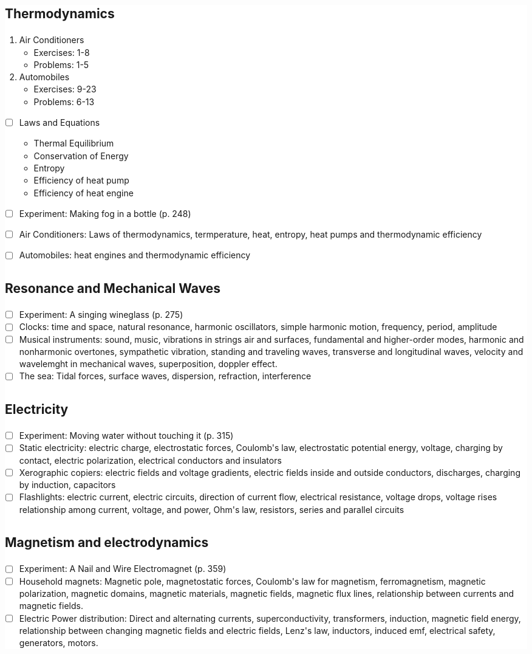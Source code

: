 ## Thermodynamics

1. Air Conditioners
    - Exercises: 1-8
    - Problems: 1-5
1. Automobiles
    - Exercises: 9-23
    - Problems: 6-13

- [ ] Laws and Equations
    - Thermal Equilibrium
    - Conservation of Energy
    - Entropy
    - Efficiency of heat pump
    - Efficiency of heat engine

- [ ] Experiment: Making fog in a bottle (p. 248)
- [ ] Air Conditioners: Laws of thermodynamics, termperature, heat, entropy, heat pumps and thermodynamic efficiency
- [ ] Automobiles: heat engines and thermodynamic efficiency

## Resonance and Mechanical Waves

- [ ] Experiment: A singing wineglass (p. 275)
- [ ] Clocks: time and space, natural resonance, harmonic oscillators, simple harmonic motion, frequency, period, amplitude
- [ ] Musical instruments: sound, music, vibrations in strings air and surfaces, fundamental and higher-order modes, harmonic and nonharmonic overtones, sympathetic vibration, standing and traveling waves, transverse and longitudinal waves, velocity and wavelemght in mechanical waves, superposition, doppler effect.
- [ ] The sea: Tidal forces, surface waves, dispersion, refraction, interference

## Electricity

- [ ] Experiment: Moving water without touching it (p. 315)
- [ ] Static electricity: electric charge, electrostatic forces, Coulomb's law, electrostatic potential energy, voltage, charging by contact, electric polarization, electrical conductors and insulators
- [ ] Xerographic copiers: electric fields and voltage gradients, electric fields inside and outside conductors, discharges, charging by induction, capacitors
- [ ] Flashlights: electric current, electric circuits, direction of current flow, electrical resistance, voltage drops, voltage rises relationship among current, voltage, and power, Ohm's law, resistors, series and parallel circuits

## Magnetism and electrodynamics

- [ ] Experiment: A Nail and Wire Electromagnet (p. 359)
- [ ] Household magnets: Magnetic pole, magnetostatic forces, Coulomb's law for magnetism, ferromagnetism, magnetic polarization, magnetic domains, magnetic materials, magnetic fields, magnetic flux lines, relationship between currents and magnetic fields.
- [ ] Electric Power distribution: Direct and alternating currents, superconductivity, transformers, induction, magnetic field energy, relationship between changing magnetic fields and electric fields, Lenz's law, inductors, induced emf, electrical safety, generators, motors.

